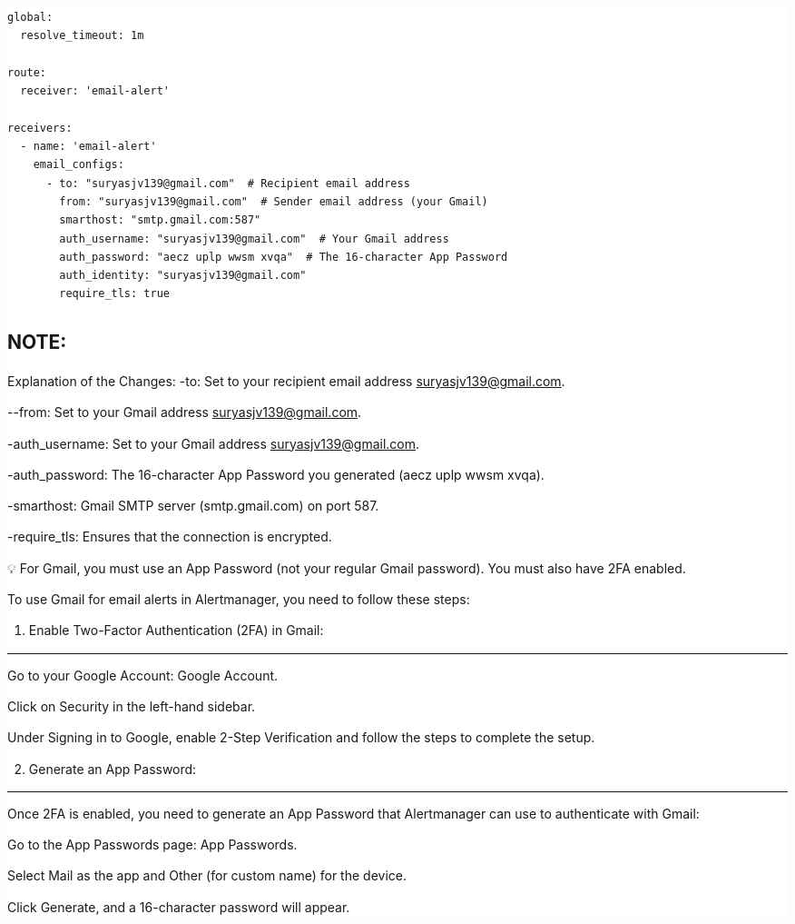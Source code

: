 ```
global:
  resolve_timeout: 1m

route:
  receiver: 'email-alert'

receivers:
  - name: 'email-alert'
    email_configs:
      - to: "suryasjv139@gmail.com"  # Recipient email address
        from: "suryasjv139@gmail.com"  # Sender email address (your Gmail)
        smarthost: "smtp.gmail.com:587"
        auth_username: "suryasjv139@gmail.com"  # Your Gmail address
        auth_password: "aecz uplp wwsm xvqa"  # The 16-character App Password
        auth_identity: "suryasjv139@gmail.com"
        require_tls: true

```
NOTE:
-----
Explanation of the Changes:
-to: Set to your recipient email address suryasjv139@gmail.com.

--from: Set to your Gmail address suryasjv139@gmail.com.

-auth_username: Set to your Gmail address suryasjv139@gmail.com.

-auth_password: The 16-character App Password you generated (aecz uplp wwsm xvqa).

-smarthost: Gmail SMTP server (smtp.gmail.com) on port 587.

-require_tls: Ensures that the connection is encrypted.


💡 For Gmail, you must use an App Password (not your regular Gmail password). You must also have 2FA enabled.

To use Gmail for email alerts in Alertmanager, you need to follow these steps:

1. Enable Two-Factor Authentication (2FA) in Gmail:
----------------------------------------------------
Go to your Google Account: Google Account.

Click on Security in the left-hand sidebar.

Under Signing in to Google, enable 2-Step Verification and follow the steps to complete the setup.

2. Generate an App Password:
-----------------------------
Once 2FA is enabled, you need to generate an App Password that Alertmanager can use to authenticate with Gmail:

Go to the App Passwords page: App Passwords.

Select Mail as the app and Other (for custom name) for the device.

Click Generate, and a 16-character password will appear.
